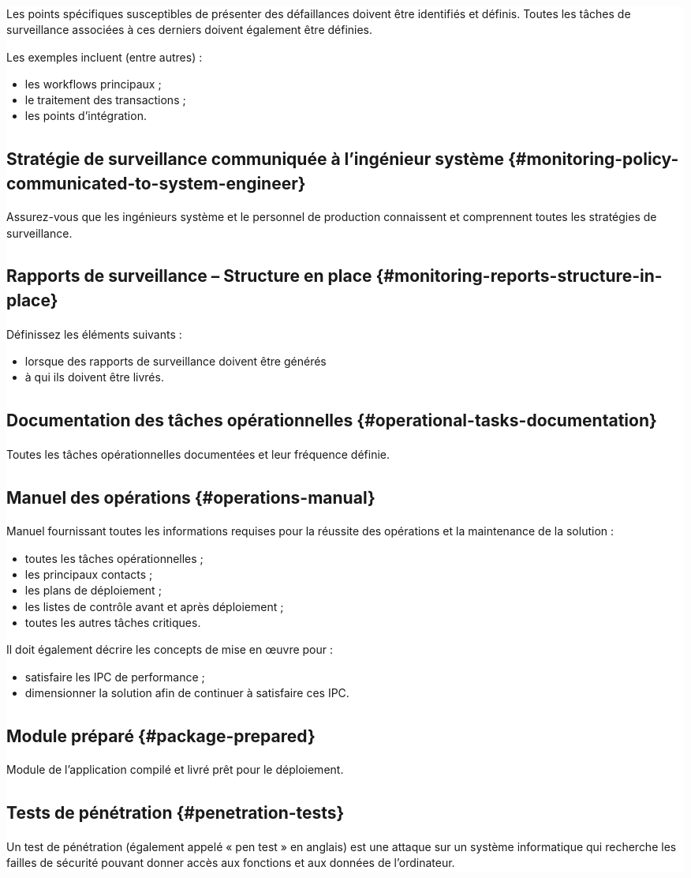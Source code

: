 Les points spécifiques susceptibles de présenter des défaillances doivent être identifiés et définis. Toutes les tâches de surveillance associées à ces derniers doivent également être définies.

Les exemples incluent (entre autres) :

* les workflows principaux ;
* le traitement des transactions ;
* les points d’intégration.

## Stratégie de surveillance communiquée à l’ingénieur système  {#monitoring-policy-communicated-to-system-engineer}

Assurez-vous que les ingénieurs système et le personnel de production connaissent et comprennent toutes les stratégies de surveillance.

## Rapports de surveillance – Structure en place  {#monitoring-reports-structure-in-place}

Définissez les éléments suivants :

* lorsque des rapports de surveillance doivent être générés
* à qui ils doivent être livrés.

## Documentation des tâches opérationnelles  {#operational-tasks-documentation}

Toutes les tâches opérationnelles documentées et leur fréquence définie.

## Manuel des opérations {#operations-manual}

Manuel fournissant toutes les informations requises pour la réussite des opérations et la maintenance de la solution :

* toutes les tâches opérationnelles ;
* les principaux contacts ;
* les plans de déploiement ;
* les listes de contrôle avant et après déploiement ;
* toutes les autres tâches critiques.

Il doit également décrire les concepts de mise en œuvre pour :

* satisfaire les IPC de performance ;
* dimensionner la solution afin de continuer à satisfaire ces IPC.

## Module préparé  {#package-prepared}

Module de l’application compilé et livré prêt pour le déploiement.

## Tests de pénétration  {#penetration-tests}

Un test de pénétration (également appelé « pen test » en anglais) est une attaque sur un système informatique qui recherche les failles de sécurité pouvant donner accès aux fonctions et aux données de l’ordinateur.
